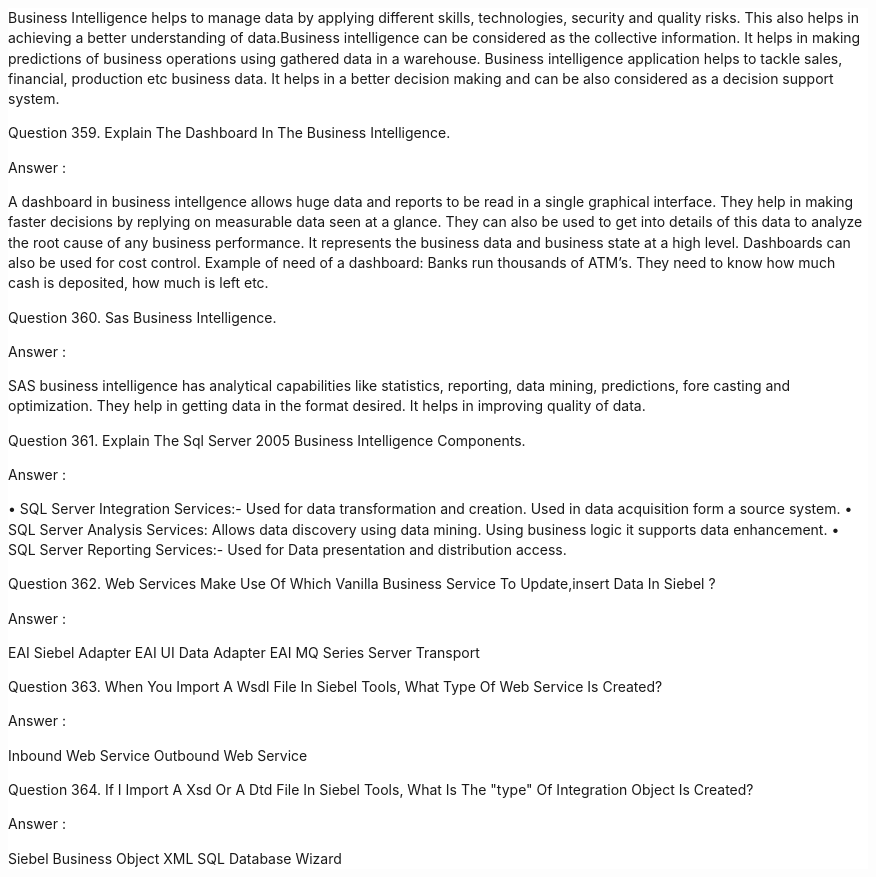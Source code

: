 Business Intelligence helps to manage data by applying different skills, technologies, security and quality risks. This also helps in achieving a better understanding of data.Business intelligence can be considered as the collective information. It helps in making predictions of business operations using gathered data in a warehouse. Business intelligence application helps to tackle sales, financial, production etc business data. It helps in a better decision making and can be also considered as a decision support system.

Question 359. Explain The Dashboard In The Business Intelligence.

Answer :

A dashboard in business intellgence allows huge data and reports to be read in a single graphical interface. They help in making faster decisions by replying on measurable data seen at a glance. They can also be used to get into details of this data to analyze the root cause of any business performance. It represents the business data and business state at a high level. Dashboards can also be used for cost control. Example of need of a dashboard: Banks run thousands of ATM’s. They need to know how much cash is deposited, how much is left etc.

Question 360. Sas Business Intelligence.

Answer :

SAS business intelligence has analytical capabilities like statistics, reporting, data mining, predictions, fore casting and optimization. They help in getting data in the format desired. It helps in improving quality of data.

Question 361. Explain The Sql Server 2005 Business Intelligence Components.

Answer :

• SQL Server Integration Services:- Used for data transformation and creation. Used in data acquisition form a source system.
• SQL Server Analysis Services: Allows data discovery using data mining. Using business logic it supports data enhancement.
• SQL Server Reporting Services:- Used for Data presentation and distribution access.

Question 362. Web Services Make Use Of Which Vanilla Business Service To Update,insert Data In Siebel ?

Answer :

EAI Siebel Adapter
EAI UI Data Adapter
EAI MQ Series Server Transport

Question 363. When You Import A Wsdl File In Siebel Tools, What Type Of Web Service Is Created?

Answer :

Inbound Web Service
Outbound Web Service

Question 364. If I Import A Xsd Or A Dtd File In Siebel Tools, What Is The "type" Of Integration Object Is Created?

Answer :

Siebel Business Object
XML
SQL Database Wizard
